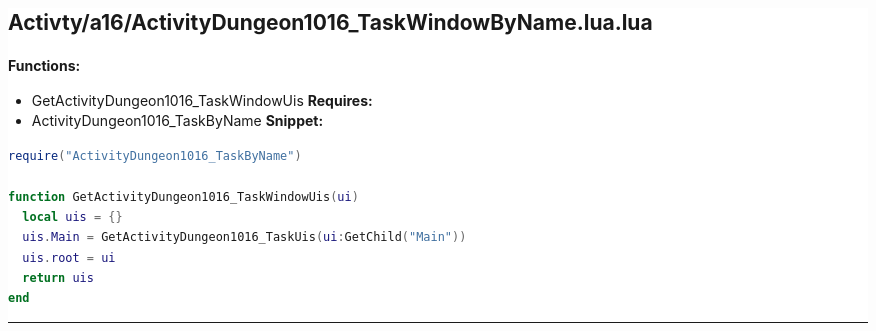 
## Activty/a16/ActivityDungeon1016_TaskWindowByName.lua.lua
**Functions:**
- GetActivityDungeon1016_TaskWindowUis
**Requires:**
- ActivityDungeon1016_TaskByName
**Snippet:**
```lua
require("ActivityDungeon1016_TaskByName")

function GetActivityDungeon1016_TaskWindowUis(ui)
  local uis = {}
  uis.Main = GetActivityDungeon1016_TaskUis(ui:GetChild("Main"))
  uis.root = ui
  return uis
end
```

---
